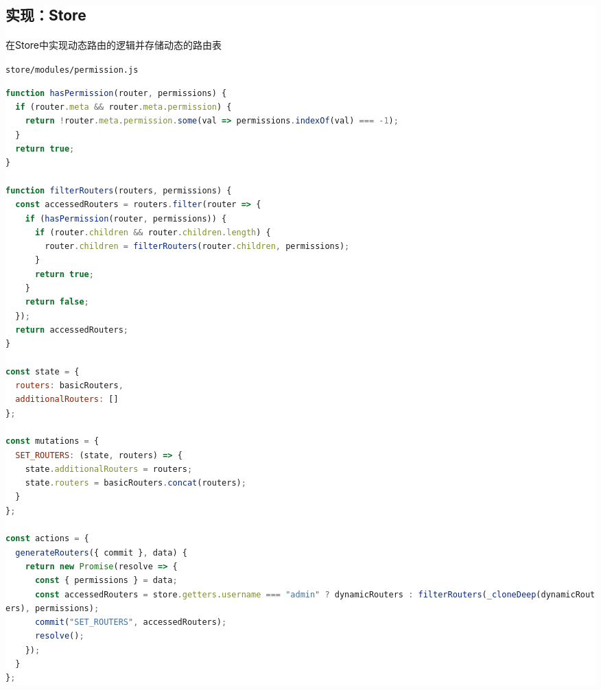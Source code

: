 ## 实现：Store

在Store中实现动态路由的逻辑并存储动态的路由表

`store/modules/permission.js`

```js
function hasPermission(router, permissions) {
  if (router.meta && router.meta.permission) {
    return !router.meta.permission.some(val => permissions.indexOf(val) === -1);
  }
  return true;
}

function filterRouters(routers, permissions) {
  const accessedRouters = routers.filter(router => {
    if (hasPermission(router, permissions)) {
      if (router.children && router.children.length) {
        router.children = filterRouters(router.children, permissions);
      }
      return true;
    }
    return false;
  });
  return accessedRouters;
}

const state = {
  routers: basicRouters,
  additionalRouters: []
};

const mutations = {
  SET_ROUTERS: (state, routers) => {
    state.additionalRouters = routers;
    state.routers = basicRouters.concat(routers);
  }
};

const actions = {
  generateRouters({ commit }, data) {
    return new Promise(resolve => {
      const { permissions } = data;
      const accessedRouters = store.getters.username === "admin" ? dynamicRouters : filterRouters(_cloneDeep(dynamicRouters), permissions);
      commit("SET_ROUTERS", accessedRouters);
      resolve();
    });
  }
};
```
